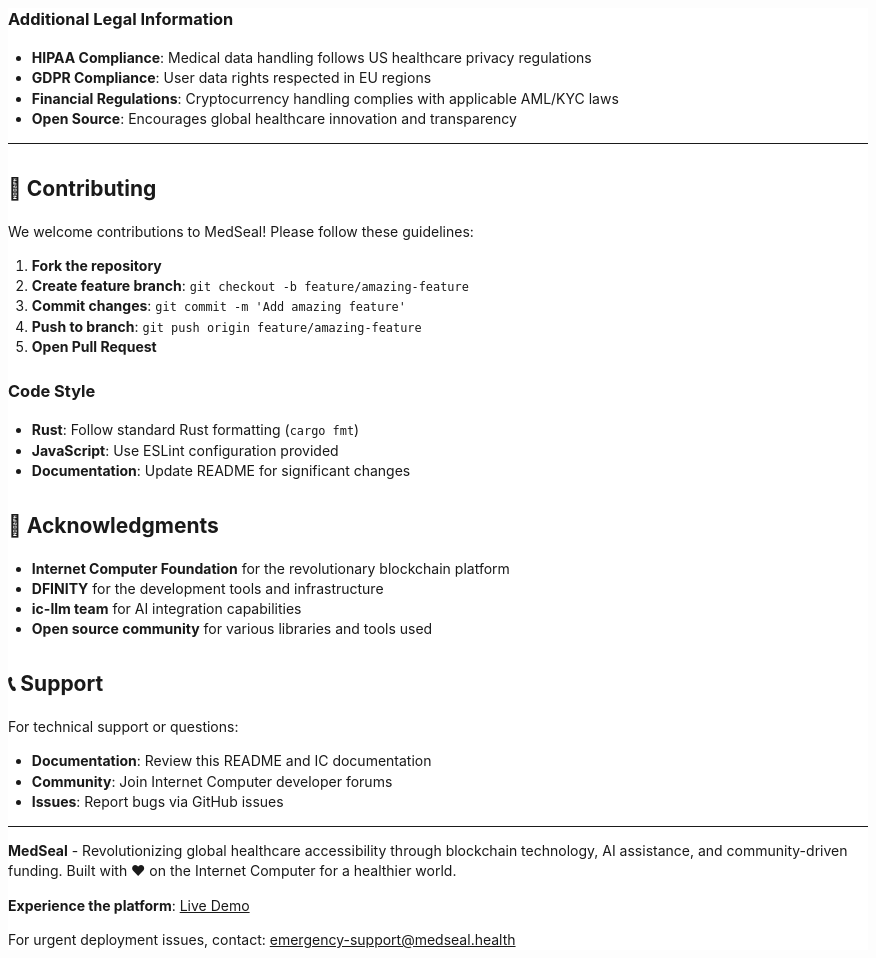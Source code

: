 ```
```

### Additional Legal Information
- **HIPAA Compliance**: Medical data handling follows US healthcare privacy regulations
- **GDPR Compliance**: User data rights respected in EU regions
- **Financial Regulations**: Cryptocurrency handling complies with applicable AML/KYC laws
- **Open Source**: Encourages global healthcare innovation and transparency

---

## 🤝 Contributing

We welcome contributions to MedSeal! Please follow these guidelines:

1. **Fork the repository**
2. **Create feature branch**: `git checkout -b feature/amazing-feature`
3. **Commit changes**: `git commit -m 'Add amazing feature'`
4. **Push to branch**: `git push origin feature/amazing-feature`
5. **Open Pull Request**

### Code Style
- **Rust**: Follow standard Rust formatting (`cargo fmt`)
- **JavaScript**: Use ESLint configuration provided
- **Documentation**: Update README for significant changes


## 🌟 Acknowledgments

- **Internet Computer Foundation** for the revolutionary blockchain platform
- **DFINITY** for the development tools and infrastructure
- **ic-llm team** for AI integration capabilities
- **Open source community** for various libraries and tools used

## 📞 Support

For technical support or questions:
- **Documentation**: Review this README and IC documentation
- **Community**: Join Internet Computer developer forums
- **Issues**: Report bugs via GitHub issues

---

**MedSeal** - Revolutionizing global healthcare accessibility through blockchain technology, AI assistance, and community-driven funding. Built with ❤️ on the Internet Computer for a healthier world.

**Experience the platform**: [Live Demo](https://dg7i5-5aaaa-aaaai-atlia-cai.icp0.io)

For urgent deployment issues, contact: emergency-support@medseal.health
